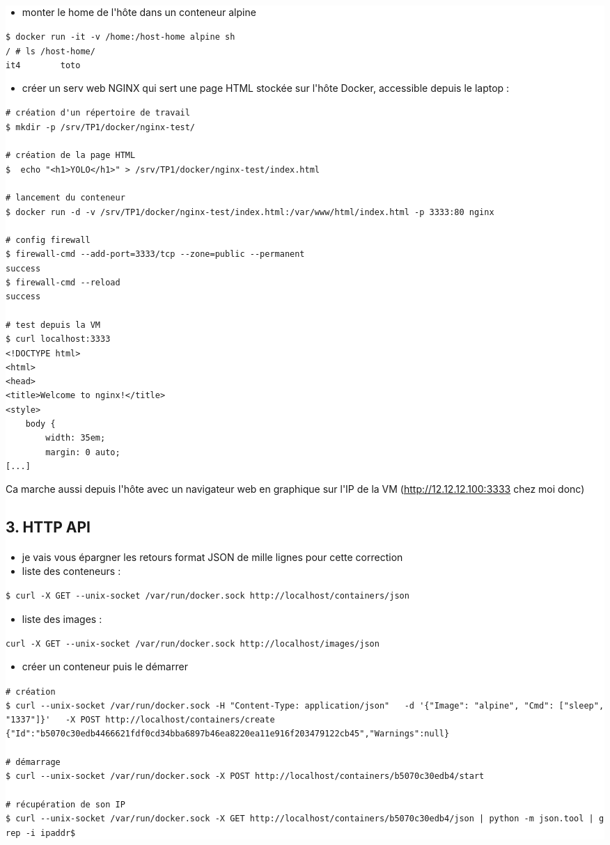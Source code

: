 * monter le home de l'hôte dans un conteneur alpine
```
$ docker run -it -v /home:/host-home alpine sh
/ # ls /host-home/
it4        toto
```

* créer un serv web NGINX qui sert une page HTML stockée sur l'hôte Docker, accessible depuis le laptop :
```
# création d'un répertoire de travail
$ mkdir -p /srv/TP1/docker/nginx-test/

# création de la page HTML
$  echo "<h1>YOLO</h1>" > /srv/TP1/docker/nginx-test/index.html

# lancement du conteneur 
$ docker run -d -v /srv/TP1/docker/nginx-test/index.html:/var/www/html/index.html -p 3333:80 nginx 

# config firewall 
$ firewall-cmd --add-port=3333/tcp --zone=public --permanent
success
$ firewall-cmd --reload
success

# test depuis la VM 
$ curl localhost:3333
<!DOCTYPE html>
<html>
<head>
<title>Welcome to nginx!</title>
<style>
    body {
        width: 35em;
        margin: 0 auto;
[...]
```

Ca marche aussi depuis l'hôte avec un navigateur web en graphique sur l'IP de la VM (http://12.12.12.100:3333 chez moi donc)

## 3. HTTP API

* je vais vous épargner les retours format JSON de mille lignes pour cette correction
* liste des conteneurs :
```
$ curl -X GET --unix-socket /var/run/docker.sock http://localhost/containers/json
```
* liste des images : 
```
curl -X GET --unix-socket /var/run/docker.sock http://localhost/images/json
```

* créer un conteneur puis le démarrer
```
# création
$ curl --unix-socket /var/run/docker.sock -H "Content-Type: application/json"   -d '{"Image": "alpine", "Cmd": ["sleep", "1337"]}'   -X POST http://localhost/containers/create
{"Id":"b5070c30edb4466621fdf0cd34bba6897b46ea8220ea11e916f203479122cb45","Warnings":null}

# démarrage
$ curl --unix-socket /var/run/docker.sock -X POST http://localhost/containers/b5070c30edb4/start

# récupération de son IP 
$ curl --unix-socket /var/run/docker.sock -X GET http://localhost/containers/b5070c30edb4/json | python -m json.tool | grep -i ipaddr$
```